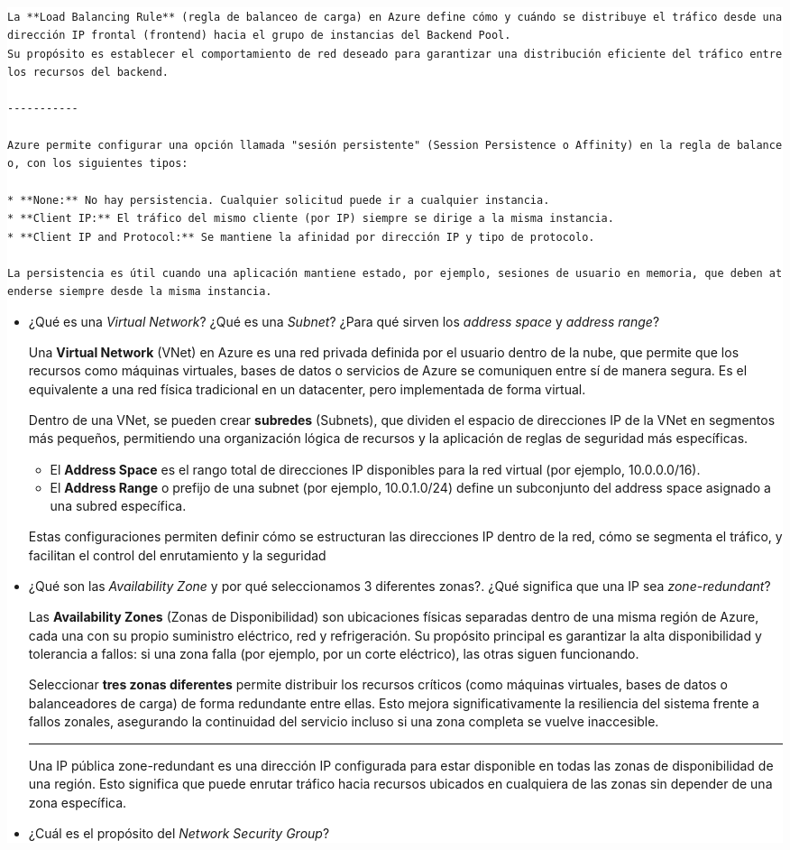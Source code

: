     La **Load Balancing Rule** (regla de balanceo de carga) en Azure define cómo y cuándo se distribuye el tráfico desde una dirección IP frontal (frontend) hacia el grupo de instancias del Backend Pool.
    Su propósito es establecer el comportamiento de red deseado para garantizar una distribución eficiente del tráfico entre los recursos del backend.

    -----------

    Azure permite configurar una opción llamada "sesión persistente" (Session Persistence o Affinity) en la regla de balanceo, con los siguientes tipos:

    * **None:** No hay persistencia. Cualquier solicitud puede ir a cualquier instancia. 
    * **Client IP:** El tráfico del mismo cliente (por IP) siempre se dirige a la misma instancia. 
    * **Client IP and Protocol:** Se mantiene la afinidad por dirección IP y tipo de protocolo.
    
    La persistencia es útil cuando una aplicación mantiene estado, por ejemplo, sesiones de usuario en memoria, que deben atenderse siempre desde la misma instancia.

* ¿Qué es una *Virtual Network*? ¿Qué es una *Subnet*? ¿Para qué sirven los *address space* y *address range*?

    Una **Virtual Network** (VNet) en Azure es una red privada definida por el usuario dentro de la nube, que permite que los recursos como máquinas virtuales, bases de datos o servicios de Azure se comuniquen entre sí de manera segura. Es el equivalente a una red física tradicional en un datacenter, pero implementada de forma virtual.

    Dentro de una VNet, se pueden crear **subredes** (Subnets), que dividen el espacio de direcciones IP de la VNet en segmentos más pequeños, permitiendo una organización lógica de recursos y la aplicación de reglas de seguridad más específicas.

    * El **Address Space** es el rango total de direcciones IP disponibles para la red virtual (por ejemplo, 10.0.0.0/16). 
    * El **Address Range** o prefijo de una subnet (por ejemplo, 10.0.1.0/24) define un subconjunto del address space asignado a una subred específica.

    Estas configuraciones permiten definir cómo se estructuran las direcciones IP dentro de la red, cómo se segmenta el tráfico, y facilitan el control del enrutamiento y la seguridad

* ¿Qué son las *Availability Zone* y por qué seleccionamos 3 diferentes zonas?. ¿Qué significa que una IP sea *zone-redundant*?

    Las **Availability Zones** (Zonas de Disponibilidad) son ubicaciones físicas separadas dentro de una misma región de Azure, cada una con su propio suministro eléctrico, red y refrigeración. Su propósito principal es garantizar la alta disponibilidad y tolerancia a fallos: si una zona falla (por ejemplo, por un corte eléctrico), las otras siguen funcionando.

    Seleccionar **tres zonas diferentes** permite distribuir los recursos críticos (como máquinas virtuales, bases de datos o balanceadores de carga) de forma redundante entre ellas. Esto mejora significativamente la resiliencia del sistema frente a fallos zonales, asegurando la continuidad del servicio incluso si una zona completa se vuelve inaccesible.

    ------------

    Una IP pública zone-redundant es una dirección IP configurada para estar disponible en todas las zonas de disponibilidad de una región. Esto significa que puede enrutar tráfico hacia recursos ubicados en cualquiera de las zonas sin depender de una zona específica.

* ¿Cuál es el propósito del *Network Security Group*? 

